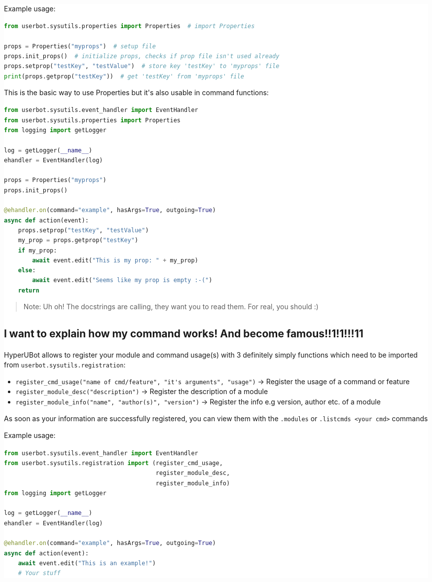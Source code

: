 Example usage:

```python
from userbot.sysutils.properties import Properties  # import Properties

props = Properties("myprops")  # setup file
props.init_props()  # initialize props, checks if prop file isn't used already
props.setprop("testKey", "testValue")  # store key 'testKey' to 'myprops' file
print(props.getprop("testKey"))  # get 'testKey' from 'myprops' file
```

This is the basic way to use Properties but it's also usable in command functions:

```python
from userbot.sysutils.event_handler import EventHandler
from userbot.sysutils.properties import Properties
from logging import getLogger

log = getLogger(__name__)
ehandler = EventHandler(log)

props = Properties("myprops")
props.init_props()

@ehandler.on(command="example", hasArgs=True, outgoing=True)
async def action(event):
    props.setprop("testKey", "testValue")
    my_prop = props.getprop("testKey")
    if my_prop:
        await event.edit("This is my prop: " + my_prop)
    else:
        await event.edit("Seems like my prop is empty :-(")
    return
```

> Note: Uh oh! The docstrings are calling, they want you to read them. For real, you should :)

## I want to explain how my command works! And become famous!!1!1!!!11

HyperUBot allows to register your module and command usage(s) with 3 definitely simply functions which need to be imported from `userbot.sysutils.registration`:

- `register_cmd_usage("name of cmd/feature", "it's arguments", "usage")` -> Register the usage of a command or feature
- `register_module_desc("description")` -> Register the description of a module
- `register_module_info("name", "author(s)", "version")` -> Register the info e.g version, author etc. of a module

As soon as your information are successfully registered, you can view them with the `.modules` or `.listcmds <your cmd>` commands

Example usage:

```python
from userbot.sysutils.event_handler import EventHandler
from userbot.sysutils.registration import (register_cmd_usage,
                                           register_module_desc,
                                           register_module_info)
from logging import getLogger

log = getLogger(__name__)
ehandler = EventHandler(log)

@ehandler.on(command="example", hasArgs=True, outgoing=True)
async def action(event):
    await event.edit("This is an example!")
    # Your stuff
```